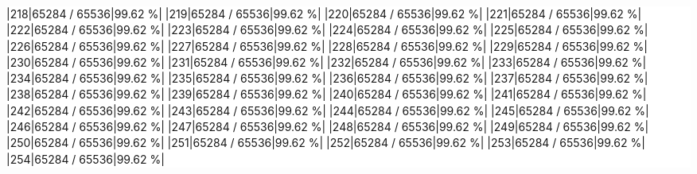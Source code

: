 |218|65284 / 65536|99.62 %|
|219|65284 / 65536|99.62 %|
|220|65284 / 65536|99.62 %|
|221|65284 / 65536|99.62 %|
|222|65284 / 65536|99.62 %|
|223|65284 / 65536|99.62 %|
|224|65284 / 65536|99.62 %|
|225|65284 / 65536|99.62 %|
|226|65284 / 65536|99.62 %|
|227|65284 / 65536|99.62 %|
|228|65284 / 65536|99.62 %|
|229|65284 / 65536|99.62 %|
|230|65284 / 65536|99.62 %|
|231|65284 / 65536|99.62 %|
|232|65284 / 65536|99.62 %|
|233|65284 / 65536|99.62 %|
|234|65284 / 65536|99.62 %|
|235|65284 / 65536|99.62 %|
|236|65284 / 65536|99.62 %|
|237|65284 / 65536|99.62 %|
|238|65284 / 65536|99.62 %|
|239|65284 / 65536|99.62 %|
|240|65284 / 65536|99.62 %|
|241|65284 / 65536|99.62 %|
|242|65284 / 65536|99.62 %|
|243|65284 / 65536|99.62 %|
|244|65284 / 65536|99.62 %|
|245|65284 / 65536|99.62 %|
|246|65284 / 65536|99.62 %|
|247|65284 / 65536|99.62 %|
|248|65284 / 65536|99.62 %|
|249|65284 / 65536|99.62 %|
|250|65284 / 65536|99.62 %|
|251|65284 / 65536|99.62 %|
|252|65284 / 65536|99.62 %|
|253|65284 / 65536|99.62 %|
|254|65284 / 65536|99.62 %|